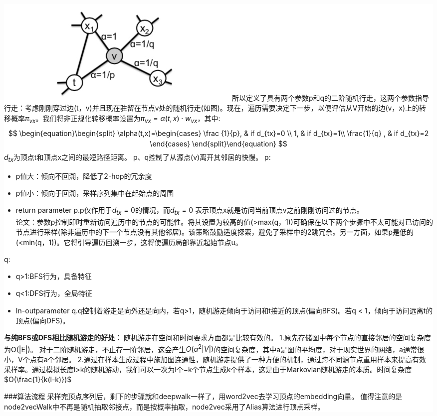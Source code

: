 ![](media/16098498011842/16115579028102.jpg)
所以定义了具有两个参数p和q的二阶随机行走，这两个参数指导行走：考虑刚刚穿过边(t，v)并且现在驻留在节点v处的随机行走(如图)。现在，遍历需要决定下一步，以便评估从V开始的边(v，x)上的转移概率$\pi_{vx}$。我们将非正规化转移概率设置为$\pi_{vx}=\alpha(t,x)\cdot w_{vx}$，其中:
$$
    \begin{equation}\begin{split} 
    \alpha(t,x)=\begin{cases}
\frac {1}{p}, & if  d_{tx}=0 \\
1, & if  d_{tx}=1\\
\frac{1}{q} , & if  d_{tx}=2
\end{cases}
    \end{split}\end{equation}
$$
$d_{tx}$为顶点t和顶点x之间的最短路径距离。
p、q控制了从源点(v)离开其邻居的快慢。
p:
- p值大：倾向不回溯，降低了2-hop的冗余度
- p值小：倾向于回溯，采样序列集中在起始点的周围

- return parameter p.p仅作用于$d_{tx}=0$的情况，而$d_{tx}=0$ 表示顶点x就是访问当前顶点v之前刚刚访问过的节点。
​	
论文：参数p控制即时重新访问遍历中的节点的可能性。将其设置为较高的值(>max(q，1))可确保在以下两个步骤中不太可能对已访问的节点进行采样(除非遍历中的下一个节点没有其他邻居)。该策略鼓励适度探索，避免了采样中的2跳冗余。另一方面，如果p是低的(<min(q，1))。它将引导遍历回溯一步，这将使遍历局部靠近起始节点u。

q:
- q>1:BFS行为，具备特征
- q<1:DFS行为，全局特征

- In-outparameter q.q控制着游走是向外还是向内，若q>1，随机游走倾向于访问和t接近的顶点(偏向BFS)。若q < 1，倾向于访问远离t的顶点(偏向DFS)。


**与纯BFS或DFS相比随机游走的好处：**
随机游走在空间和时间要求方面都是比较有效的。
1.原先存储图中每个节点的直接邻居的空间复杂度为O(|E|)。
对于二阶随机游走，不止存一阶邻居，这会产生$O(a^2|V|)$的空间复杂度，其中a是图的平均度，对于现实世界的网络，a通常很小，V个点有a个邻居。
2.通过在样本生成过程中施加图连通性，随机游走提供了一种方便的机制，通过跨不同源节点重用样本来提高有效采样率。通过模拟长度l>k的随机游动，我们可以一次为l个−k个节点生成k个样本，这是由于Markovian随机游走的本质。时间复杂度$O(\frac{1}{k(l-k)})$

###算法流程
采样完顶点序列后，剩下的步骤就和deepwalk一样了，用word2vec去学习顶点的embedding向量。
值得注意的是node2vecWalk中不再是随机抽取邻接点，而是按概率抽取，node2vec采用了Alias算法进行顶点采样。